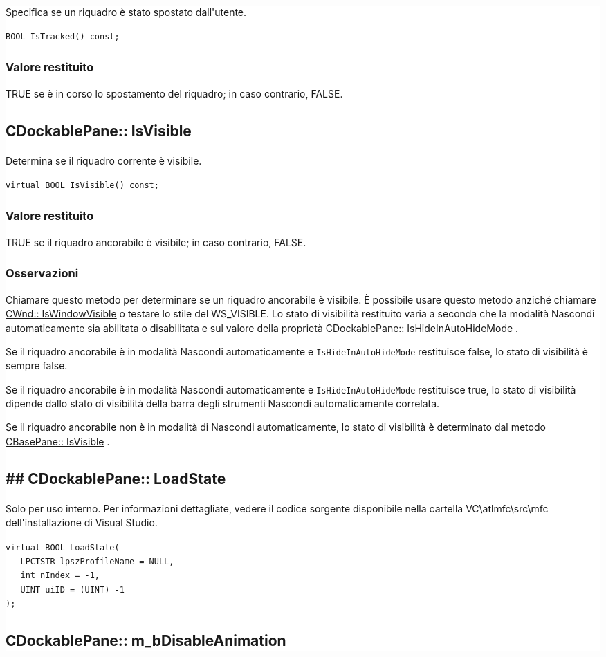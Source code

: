Specifica se un riquadro è stato spostato dall'utente.

```
BOOL IsTracked() const;
```

### <a name="return-value"></a>Valore restituito

TRUE se è in corso lo spostamento del riquadro; in caso contrario, FALSE.

## <a name="cdockablepaneisvisible"></a><a name="isvisible"></a>CDockablePane:: IsVisible

Determina se il riquadro corrente è visibile.

```
virtual BOOL IsVisible() const;
```

### <a name="return-value"></a>Valore restituito

TRUE se il riquadro ancorabile è visibile; in caso contrario, FALSE.

### <a name="remarks"></a>Osservazioni

Chiamare questo metodo per determinare se un riquadro ancorabile è visibile. È possibile usare questo metodo anziché chiamare [CWnd:: IsWindowVisible](../../mfc/reference/cwnd-class.md#iswindowvisible) o testare lo stile del WS_VISIBLE. Lo stato di visibilità restituito varia a seconda che la modalità Nascondi automaticamente sia abilitata o disabilitata e sul valore della proprietà [CDockablePane:: IsHideInAutoHideMode](#ishideinautohidemode) .

Se il riquadro ancorabile è in modalità Nascondi automaticamente e `IsHideInAutoHideMode` restituisce false, lo stato di visibilità è sempre false.

Se il riquadro ancorabile è in modalità Nascondi automaticamente e `IsHideInAutoHideMode` restituisce true, lo stato di visibilità dipende dallo stato di visibilità della barra degli strumenti Nascondi automaticamente correlata.

Se il riquadro ancorabile non è in modalità di Nascondi automaticamente, lo stato di visibilità è determinato dal metodo [CBasePane:: IsVisible](../../mfc/reference/cbasepane-class.md#isvisible) .

## <a name="---cdockablepaneloadstate"></a>##  <a name="loadstate"></a>CDockablePane:: LoadState

Solo per uso interno. Per informazioni dettagliate, vedere il codice sorgente disponibile nella cartella VC\atlmfc\src\mfc dell'installazione di Visual Studio.

```
virtual BOOL LoadState(
   LPCTSTR lpszProfileName = NULL,
   int nIndex = -1,
   UINT uiID = (UINT) -1
);
```

## <a name="cdockablepanem_bdisableanimation"></a><a name="m_bdisableanimation"></a>CDockablePane:: m_bDisableAnimation
